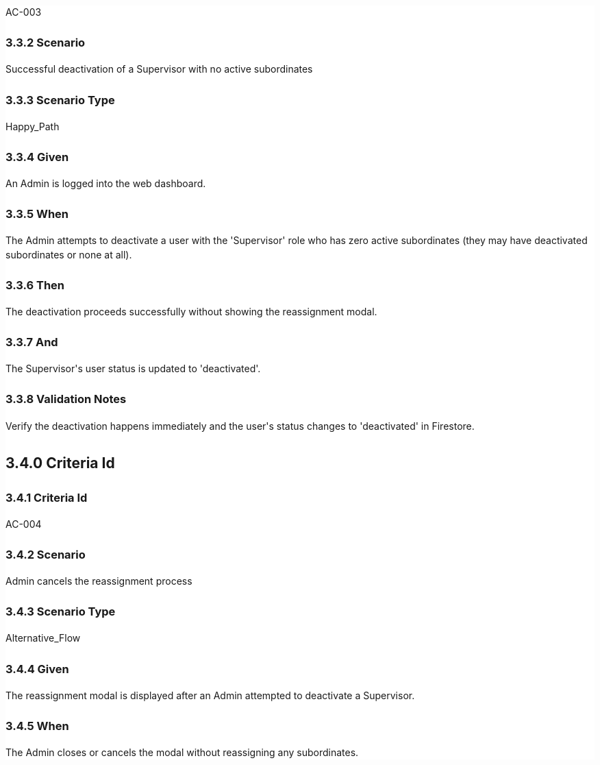 AC-003

### 3.3.2 Scenario

Successful deactivation of a Supervisor with no active subordinates

### 3.3.3 Scenario Type

Happy_Path

### 3.3.4 Given

An Admin is logged into the web dashboard.

### 3.3.5 When

The Admin attempts to deactivate a user with the 'Supervisor' role who has zero active subordinates (they may have deactivated subordinates or none at all).

### 3.3.6 Then

The deactivation proceeds successfully without showing the reassignment modal.

### 3.3.7 And

The Supervisor's user status is updated to 'deactivated'.

### 3.3.8 Validation Notes

Verify the deactivation happens immediately and the user's status changes to 'deactivated' in Firestore.

## 3.4.0 Criteria Id

### 3.4.1 Criteria Id

AC-004

### 3.4.2 Scenario

Admin cancels the reassignment process

### 3.4.3 Scenario Type

Alternative_Flow

### 3.4.4 Given

The reassignment modal is displayed after an Admin attempted to deactivate a Supervisor.

### 3.4.5 When

The Admin closes or cancels the modal without reassigning any subordinates.
